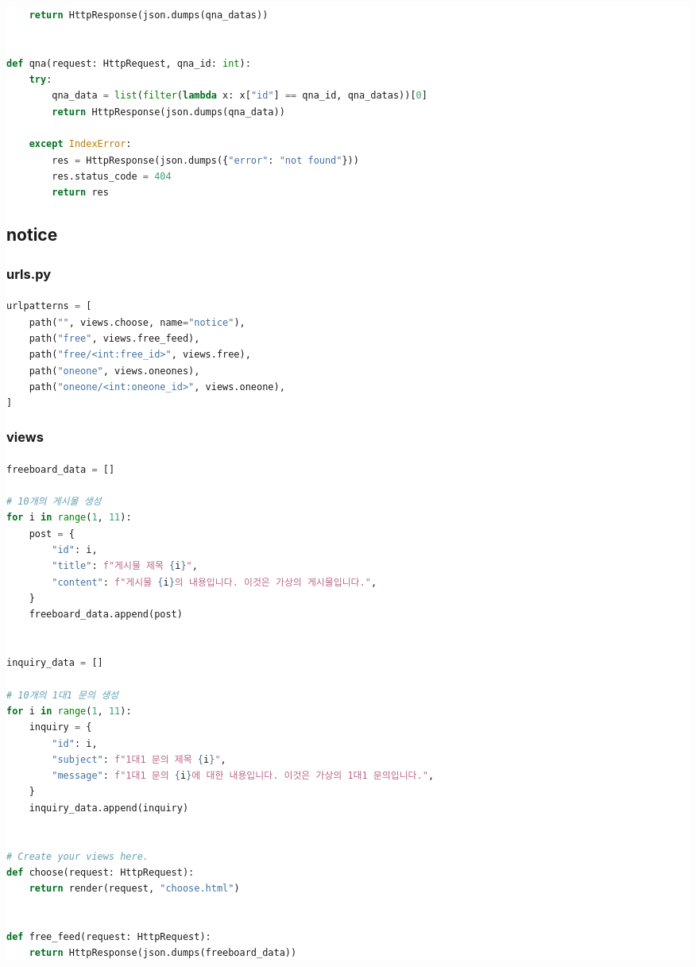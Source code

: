 ```python
    return HttpResponse(json.dumps(qna_datas))


def qna(request: HttpRequest, qna_id: int):
    try:
        qna_data = list(filter(lambda x: x["id"] == qna_id, qna_datas))[0]
        return HttpResponse(json.dumps(qna_data))

    except IndexError:
        res = HttpResponse(json.dumps({"error": "not found"}))
        res.status_code = 404
        return res
```

## notice

### urls.py

```python
urlpatterns = [
    path("", views.choose, name="notice"),
    path("free", views.free_feed),
    path("free/<int:free_id>", views.free),
    path("oneone", views.oneones),
    path("oneone/<int:oneone_id>", views.oneone),
]
```

### views

```python
freeboard_data = []

# 10개의 게시물 생성
for i in range(1, 11):
    post = {
        "id": i,
        "title": f"게시물 제목 {i}",
        "content": f"게시물 {i}의 내용입니다. 이것은 가상의 게시물입니다.",
    }
    freeboard_data.append(post)


inquiry_data = []

# 10개의 1대1 문의 생성
for i in range(1, 11):
    inquiry = {
        "id": i,
        "subject": f"1대1 문의 제목 {i}",
        "message": f"1대1 문의 {i}에 대한 내용입니다. 이것은 가상의 1대1 문의입니다.",
    }
    inquiry_data.append(inquiry)


# Create your views here.
def choose(request: HttpRequest):
    return render(request, "choose.html")


def free_feed(request: HttpRequest):
    return HttpResponse(json.dumps(freeboard_data))

```
